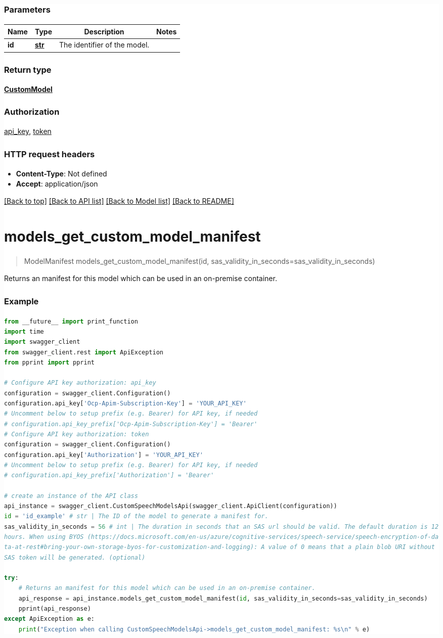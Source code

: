 ### Parameters

Name | Type | Description  | Notes
------------- | ------------- | ------------- | -------------
 **id** | [**str**](.md)| The identifier of the model. | 

### Return type

[**CustomModel**](CustomModel.md)

### Authorization

[api_key](../README.md#api_key), [token](../README.md#token)

### HTTP request headers

 - **Content-Type**: Not defined
 - **Accept**: application/json

[[Back to top]](#) [[Back to API list]](../README.md#documentation-for-api-endpoints) [[Back to Model list]](../README.md#documentation-for-models) [[Back to README]](../README.md)

# **models_get_custom_model_manifest**
> ModelManifest models_get_custom_model_manifest(id, sas_validity_in_seconds=sas_validity_in_seconds)

Returns an manifest for this model which can be used in an on-premise container.

### Example
```python
from __future__ import print_function
import time
import swagger_client
from swagger_client.rest import ApiException
from pprint import pprint

# Configure API key authorization: api_key
configuration = swagger_client.Configuration()
configuration.api_key['Ocp-Apim-Subscription-Key'] = 'YOUR_API_KEY'
# Uncomment below to setup prefix (e.g. Bearer) for API key, if needed
# configuration.api_key_prefix['Ocp-Apim-Subscription-Key'] = 'Bearer'
# Configure API key authorization: token
configuration = swagger_client.Configuration()
configuration.api_key['Authorization'] = 'YOUR_API_KEY'
# Uncomment below to setup prefix (e.g. Bearer) for API key, if needed
# configuration.api_key_prefix['Authorization'] = 'Bearer'

# create an instance of the API class
api_instance = swagger_client.CustomSpeechModelsApi(swagger_client.ApiClient(configuration))
id = 'id_example' # str | The ID of the model to generate a manifest for.
sas_validity_in_seconds = 56 # int | The duration in seconds that an SAS url should be valid. The default duration is 12 hours. When using BYOS (https://docs.microsoft.com/en-us/azure/cognitive-services/speech-service/speech-encryption-of-data-at-rest#bring-your-own-storage-byos-for-customization-and-logging): A value of 0 means that a plain blob URI without SAS token will be generated. (optional)

try:
    # Returns an manifest for this model which can be used in an on-premise container.
    api_response = api_instance.models_get_custom_model_manifest(id, sas_validity_in_seconds=sas_validity_in_seconds)
    pprint(api_response)
except ApiException as e:
    print("Exception when calling CustomSpeechModelsApi->models_get_custom_model_manifest: %s\n" % e)
```